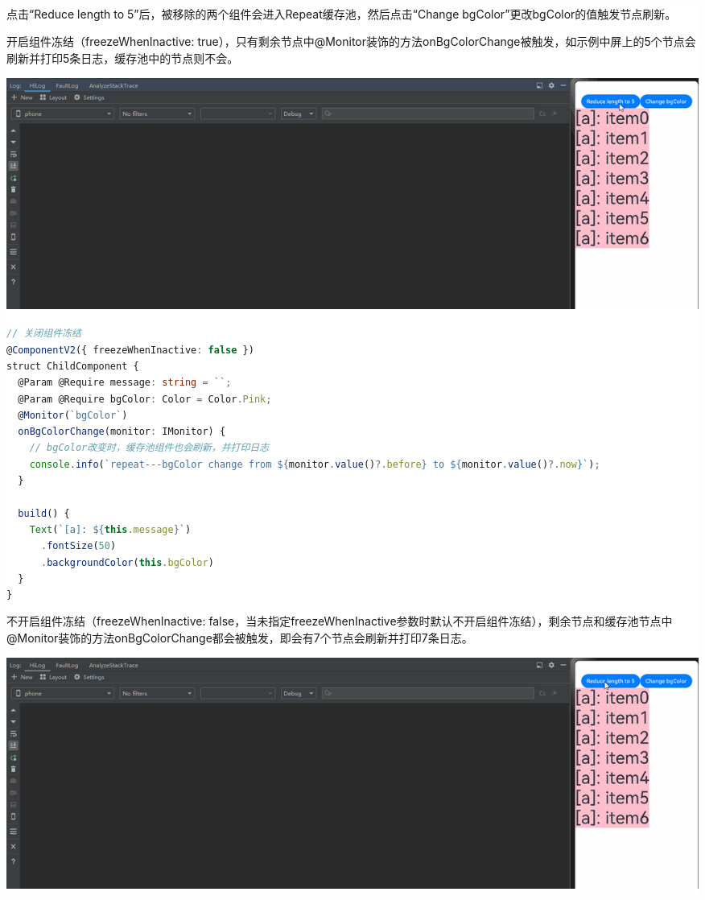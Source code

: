 点击“Reduce length to 5”后，被移除的两个组件会进入Repeat缓存池，然后点击“Change bgColor”更改bgColor的值触发节点刷新。

开启组件冻结（freezeWhenInactive: true），只有剩余节点中@Monitor装饰的方法onBgColorChange被触发，如示例中屏上的5个节点会刷新并打印5条日志，缓存池中的节点则不会。

![freeze_repeat_L2.gif](figures/freeze_repeat_L2.gif)

```ts
// 关闭组件冻结
@ComponentV2({ freezeWhenInactive: false })
struct ChildComponent {
  @Param @Require message: string = ``;
  @Param @Require bgColor: Color = Color.Pink;
  @Monitor(`bgColor`)
  onBgColorChange(monitor: IMonitor) {
    // bgColor改变时，缓存池组件也会刷新，并打印日志
    console.info(`repeat---bgColor change from ${monitor.value()?.before} to ${monitor.value()?.now}`);
  }

  build() {
    Text(`[a]: ${this.message}`)
      .fontSize(50)
      .backgroundColor(this.bgColor)
  }
}
```

不开启组件冻结（freezeWhenInactive: false，当未指定freezeWhenInactive参数时默认不开启组件冻结），剩余节点和缓存池节点中@Monitor装饰的方法onBgColorChange都会被触发，即会有7个节点会刷新并打印7条日志。

![freeze_repeat_L2_unfreeze.gif](figures/freeze_repeat_L2_unfreeze.gif)
